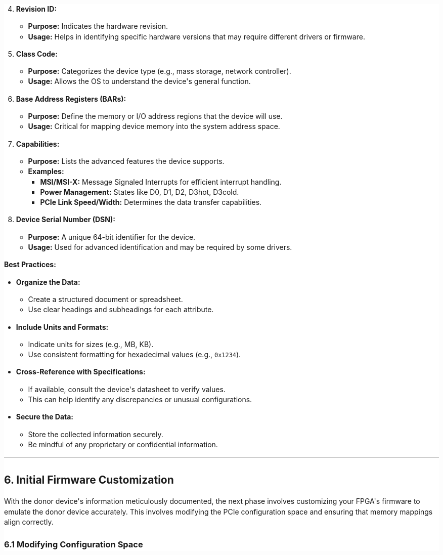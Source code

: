 4. **Revision ID:**

   - **Purpose:** Indicates the hardware revision.
   - **Usage:** Helps in identifying specific hardware versions that may require different drivers or firmware.

5. **Class Code:**

   - **Purpose:** Categorizes the device type (e.g., mass storage, network controller).
   - **Usage:** Allows the OS to understand the device's general function.

6. **Base Address Registers (BARs):**

   - **Purpose:** Define the memory or I/O address regions that the device will use.
   - **Usage:** Critical for mapping device memory into the system address space.

7. **Capabilities:**

   - **Purpose:** Lists the advanced features the device supports.
   - **Examples:**
     - **MSI/MSI-X:** Message Signaled Interrupts for efficient interrupt handling.
     - **Power Management:** States like D0, D1, D2, D3hot, D3cold.
     - **PCIe Link Speed/Width:** Determines the data transfer capabilities.

8. **Device Serial Number (DSN):**

   - **Purpose:** A unique 64-bit identifier for the device.
   - **Usage:** Used for advanced identification and may be required by some drivers.

**Best Practices:**

- **Organize the Data:**

  - Create a structured document or spreadsheet.
  - Use clear headings and subheadings for each attribute.

- **Include Units and Formats:**

  - Indicate units for sizes (e.g., MB, KB).
  - Use consistent formatting for hexadecimal values (e.g., `0x1234`).

- **Cross-Reference with Specifications:**

  - If available, consult the device's datasheet to verify values.
  - This can help identify any discrepancies or unusual configurations.

- **Secure the Data:**

  - Store the collected information securely.
  - Be mindful of any proprietary or confidential information.

---

## **6. Initial Firmware Customization**

With the donor device's information meticulously documented, the next phase involves customizing your FPGA's firmware to emulate the donor device accurately. This involves modifying the PCIe configuration space and ensuring that memory mappings align correctly.

### **6.1 Modifying Configuration Space**
